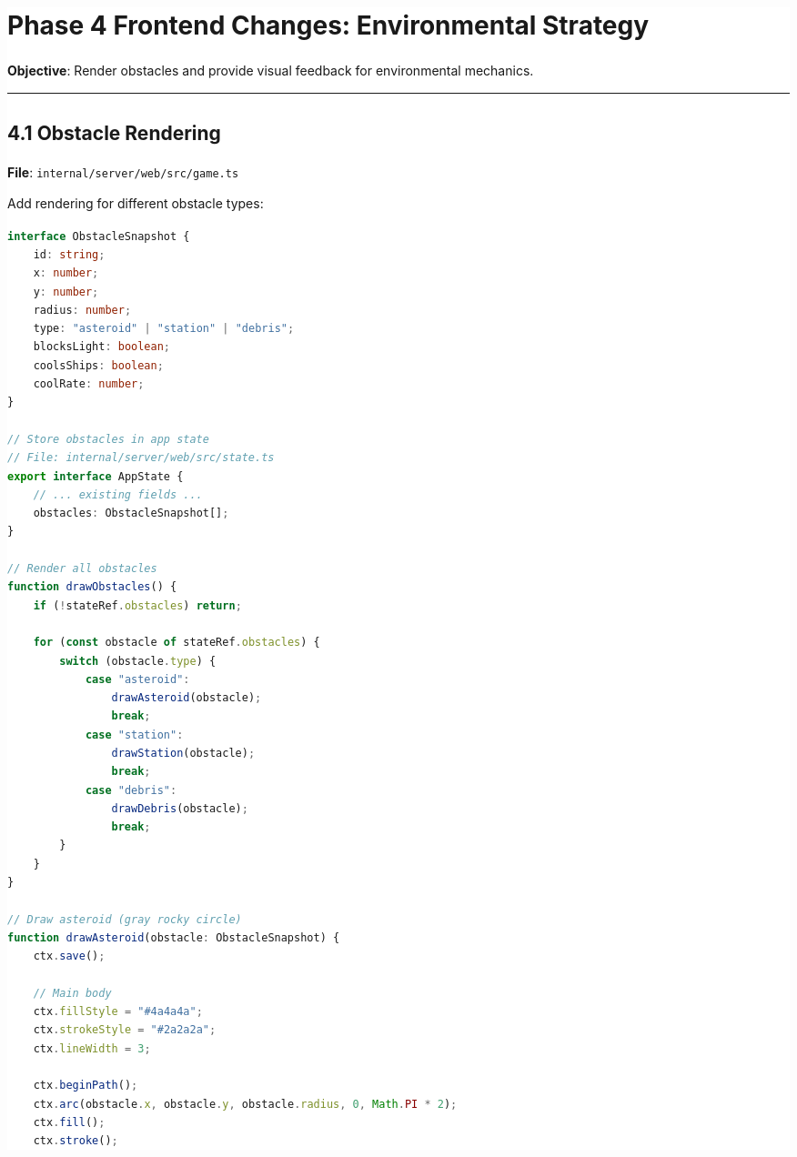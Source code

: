 # Phase 4 Frontend Changes: Environmental Strategy

**Objective**: Render obstacles and provide visual feedback for environmental mechanics.

---

## 4.1 Obstacle Rendering

**File**: `internal/server/web/src/game.ts`

Add rendering for different obstacle types:

```typescript
interface ObstacleSnapshot {
    id: string;
    x: number;
    y: number;
    radius: number;
    type: "asteroid" | "station" | "debris";
    blocksLight: boolean;
    coolsShips: boolean;
    coolRate: number;
}

// Store obstacles in app state
// File: internal/server/web/src/state.ts
export interface AppState {
    // ... existing fields ...
    obstacles: ObstacleSnapshot[];
}

// Render all obstacles
function drawObstacles() {
    if (!stateRef.obstacles) return;

    for (const obstacle of stateRef.obstacles) {
        switch (obstacle.type) {
            case "asteroid":
                drawAsteroid(obstacle);
                break;
            case "station":
                drawStation(obstacle);
                break;
            case "debris":
                drawDebris(obstacle);
                break;
        }
    }
}

// Draw asteroid (gray rocky circle)
function drawAsteroid(obstacle: ObstacleSnapshot) {
    ctx.save();

    // Main body
    ctx.fillStyle = "#4a4a4a";
    ctx.strokeStyle = "#2a2a2a";
    ctx.lineWidth = 3;

    ctx.beginPath();
    ctx.arc(obstacle.x, obstacle.y, obstacle.radius, 0, Math.PI * 2);
    ctx.fill();
    ctx.stroke();

```